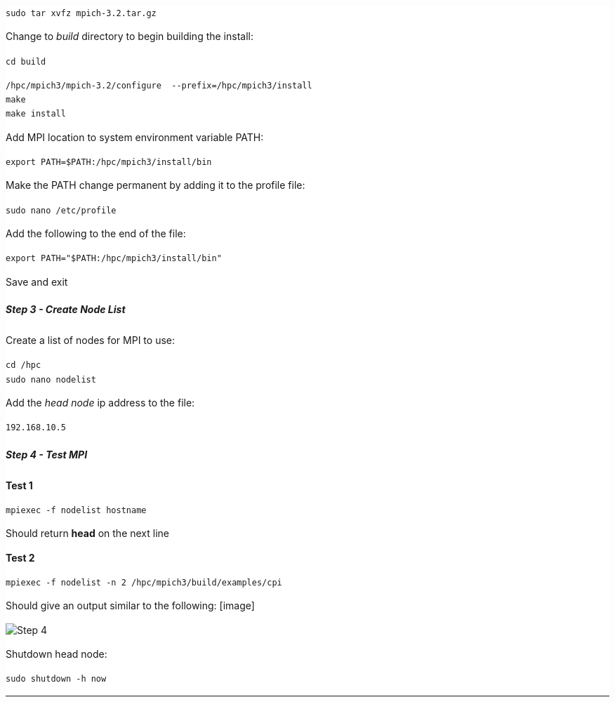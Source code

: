 ``sudo tar xvfz mpich-3.2.tar.gz``

Change to *build* directory to begin building the install:

``cd build``

```
/hpc/mpich3/mpich-3.2/configure  --prefix=/hpc/mpich3/install
make
make install
```

Add MPI location to system environment variable PATH:

``export PATH=$PATH:/hpc/mpich3/install/bin``

Make the PATH change permanent by adding it to the profile file:

``sudo nano /etc/profile``

Add the following to the end of the file:

```
export PATH="$PATH:/hpc/mpich3/install/bin"
```

Save and exit

##### Step 3 - Create Node List

Create a list of nodes for MPI to use:

```
cd /hpc
sudo nano nodelist
```

Add the *head node* ip address to the file:

``192.168.10.5``

##### Step 4 - Test MPI

**Test 1**

``mpiexec -f nodelist hostname``

Should return **head** on the next line

**Test 2**

``mpiexec -f nodelist -n 2 /hpc/mpich3/build/examples/cpi``

Should give an output similar to the following:
[image]

![Step 4](https://github.com/swosu/MAPSS/blob/dev/WinterCamp/Ubuntu%20Cluster%20Guide/images/part2step4.png)

Shutdown head node:

``sudo shutdown -h now``

---
